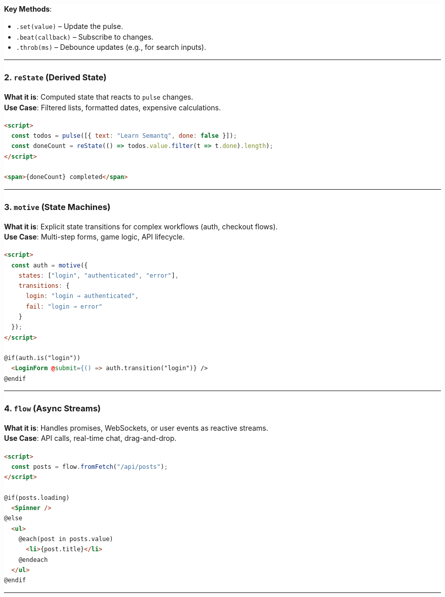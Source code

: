 **Key Methods**:  
- `.set(value)` – Update the pulse.  
- `.beat(callback)` – Subscribe to changes.  
- `.throb(ms)` – Debounce updates (e.g., for search inputs).  

---

### **2. `reState` (Derived State)**  
**What it is**: Computed state that reacts to `pulse` changes.  
**Use Case**: Filtered lists, formatted dates, expensive calculations.  

```html
<script>
  const todos = pulse([{ text: "Learn Semantq", done: false }]);
  const doneCount = reState(() => todos.value.filter(t => t.done).length);
</script>

<span>{doneCount} completed</span>
```

---

### **3. `motive` (State Machines)**  
**What it is**: Explicit state transitions for complex workflows (auth, checkout flows).  
**Use Case**: Multi-step forms, game logic, API lifecycle.  

```html
<script>
  const auth = motive({
    states: ["login", "authenticated", "error"],
    transitions: {
      login: "login → authenticated",
      fail: "login → error"
    }
  });
</script>

@if(auth.is("login"))
  <LoginForm @submit={() => auth.transition("login")} />
@endif
```

---

### **4. `flow` (Async Streams)**  
**What it is**: Handles promises, WebSockets, or user events as reactive streams.  
**Use Case**: API calls, real-time chat, drag-and-drop.  

```html
<script>
  const posts = flow.fromFetch("/api/posts");
</script>

@if(posts.loading)
  <Spinner />
@else
  <ul>
    @each(post in posts.value)
      <li>{post.title}</li>
    @endeach
  </ul>
@endif
```

---